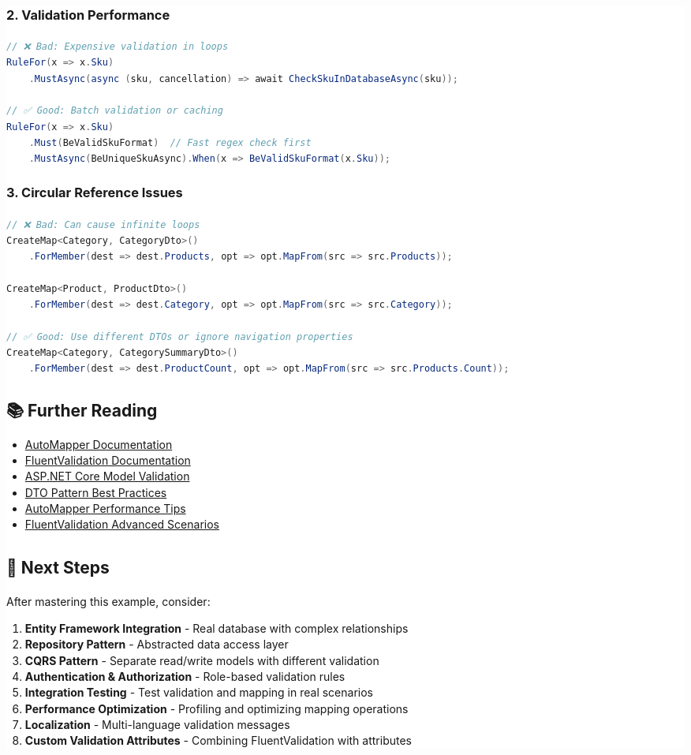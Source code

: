 ### 2. Validation Performance
```csharp
// ❌ Bad: Expensive validation in loops
RuleFor(x => x.Sku)
    .MustAsync(async (sku, cancellation) => await CheckSkuInDatabaseAsync(sku));

// ✅ Good: Batch validation or caching
RuleFor(x => x.Sku)
    .Must(BeValidSkuFormat)  // Fast regex check first
    .MustAsync(BeUniqueSkuAsync).When(x => BeValidSkuFormat(x.Sku));
```

### 3. Circular Reference Issues
```csharp
// ❌ Bad: Can cause infinite loops
CreateMap<Category, CategoryDto>()
    .ForMember(dest => dest.Products, opt => opt.MapFrom(src => src.Products));

CreateMap<Product, ProductDto>()
    .ForMember(dest => dest.Category, opt => opt.MapFrom(src => src.Category));

// ✅ Good: Use different DTOs or ignore navigation properties
CreateMap<Category, CategorySummaryDto>()
    .ForMember(dest => dest.ProductCount, opt => opt.MapFrom(src => src.Products.Count));
```

## 📚 Further Reading

- [AutoMapper Documentation](https://docs.automapper.org/)
- [FluentValidation Documentation](https://docs.fluentvalidation.net/)
- [ASP.NET Core Model Validation](https://docs.microsoft.com/en-us/aspnet/core/mvc/models/validation)
- [DTO Pattern Best Practices](https://martinfowler.com/eaaCatalog/dataTransferObject.html)
- [AutoMapper Performance Tips](https://docs.automapper.org/en/stable/Performance.html)
- [FluentValidation Advanced Scenarios](https://docs.fluentvalidation.net/en/latest/advanced.html)

## 🎯 Next Steps

After mastering this example, consider:
1. **Entity Framework Integration** - Real database with complex relationships
2. **Repository Pattern** - Abstracted data access layer
3. **CQRS Pattern** - Separate read/write models with different validation
4. **Authentication & Authorization** - Role-based validation rules
5. **Integration Testing** - Test validation and mapping in real scenarios
6. **Performance Optimization** - Profiling and optimizing mapping operations
7. **Localization** - Multi-language validation messages
8. **Custom Validation Attributes** - Combining FluentValidation with attributes